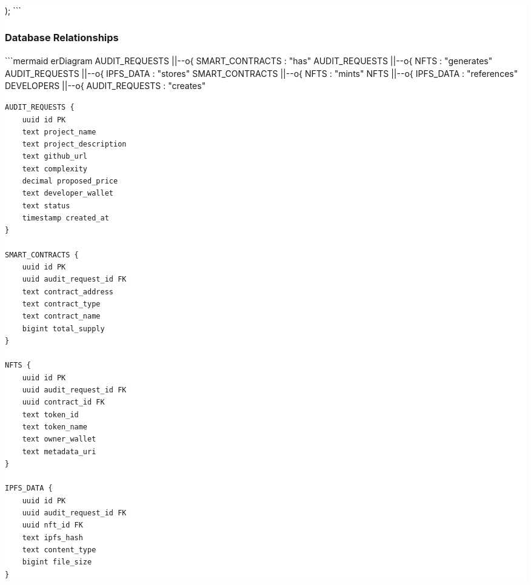 );
\`\`\`

### Database Relationships

\`\`\`mermaid
erDiagram
    AUDIT_REQUESTS ||--o{ SMART_CONTRACTS : "has"
    AUDIT_REQUESTS ||--o{ NFTS : "generates"
    AUDIT_REQUESTS ||--o{ IPFS_DATA : "stores"
    SMART_CONTRACTS ||--o{ NFTS : "mints"
    NFTS ||--o{ IPFS_DATA : "references"
    DEVELOPERS ||--o{ AUDIT_REQUESTS : "creates"
    
    AUDIT_REQUESTS {
        uuid id PK
        text project_name
        text project_description
        text github_url
        text complexity
        decimal proposed_price
        text developer_wallet
        text status
        timestamp created_at
    }
    
    SMART_CONTRACTS {
        uuid id PK
        uuid audit_request_id FK
        text contract_address
        text contract_type
        text contract_name
        bigint total_supply
    }
    
    NFTS {
        uuid id PK
        uuid audit_request_id FK
        uuid contract_id FK
        text token_id
        text token_name
        text owner_wallet
        text metadata_uri
    }
    
    IPFS_DATA {
        uuid id PK
        uuid audit_request_id FK
        uuid nft_id FK
        text ipfs_hash
        text content_type
        bigint file_size
    }
    
